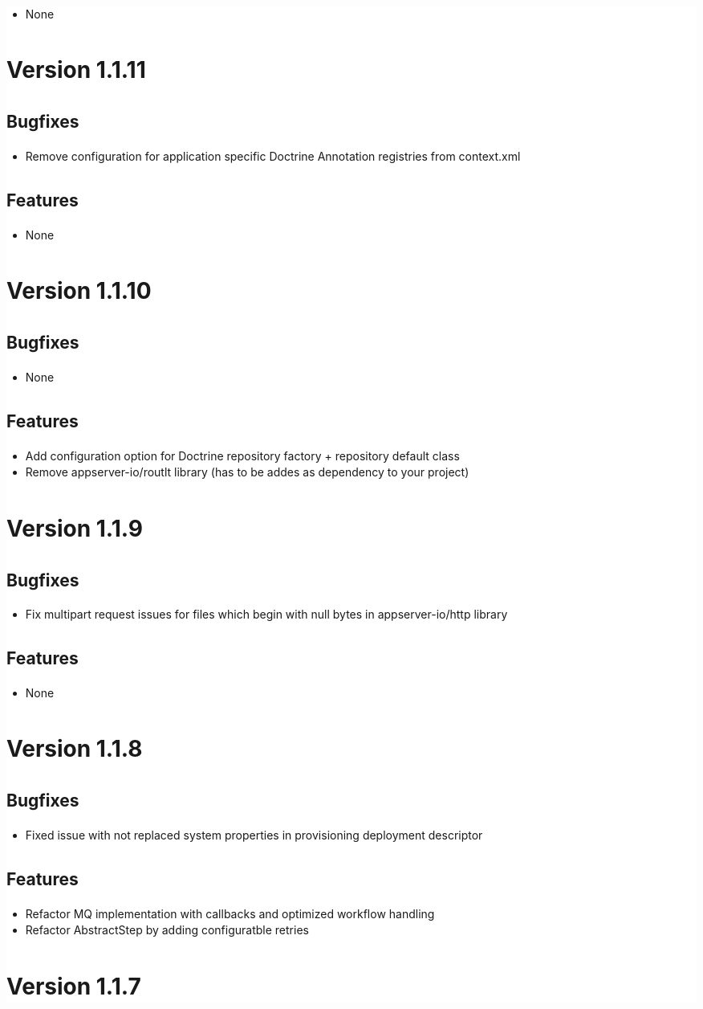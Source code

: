 * None

# Version 1.1.11

## Bugfixes

* Remove configuration for application specific Doctrine Annotation registries from context.xml

## Features

* None

# Version 1.1.10

## Bugfixes

* None

## Features

* Add configuration option for Doctrine repository factory + repository default class
* Remove appserver-io/routlt library (has to be addes as dependency to your project)

# Version 1.1.9

## Bugfixes

* Fix multipart request issues for files which begin with null bytes in appserver-io/http library

## Features

* None

# Version 1.1.8

## Bugfixes

* Fixed issue with not replaced system properties in provisioning deployment descriptor

## Features

* Refactor MQ implementation with callbacks and optimized workflow handling
* Refactor AbstractStep by adding configuratble retries

# Version 1.1.7

